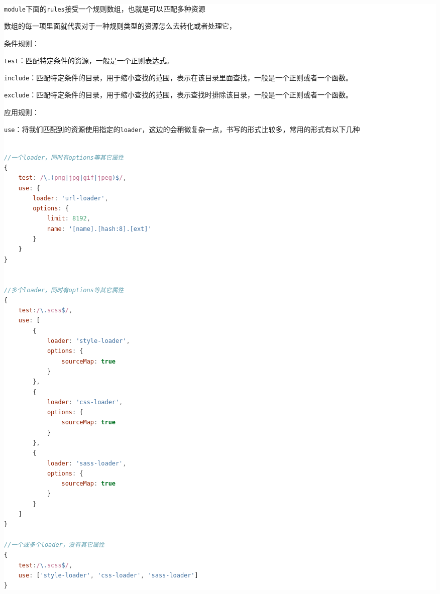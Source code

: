 ```JavaScript
```

`module`下面的`rules`接受一个规则数组，也就是可以匹配多种资源

数组的每一项里面就代表对于一种规则类型的资源怎么去转化或者处理它，

条件规则：

`test`：匹配特定条件的资源，一般是一个正则表达式。

`include`：匹配特定条件的目录，用于缩小查找的范围，表示在该目录里面查找，一般是一个正则或者一个函数。

`exclude`：匹配特定条件的目录，用于缩小查找的范围，表示查找时排除该目录，一般是一个正则或者一个函数。

应用规则：

`use`：将我们匹配到的资源使用指定的`loader`，这边的会稍微复杂一点，书写的形式比较多，常用的形式有以下几种

```JavaScript

//一个loader，同时有options等其它属性
{
    test: /\.(png|jpg|gif|jpeg)$/,
    use: {
        loader: 'url-loader',
        options: {
            limit: 8192,
            name: '[name].[hash:8].[ext]'
        }
    }
}


//多个loader，同时有options等其它属性
{
    test:/\.scss$/,
    use: [
        {
            loader: 'style-loader',
            options: {
                sourceMap: true
            }
        },
        {
            loader: 'css-loader',
            options: {
                sourceMap: true
            }
        },
        {
            loader: 'sass-loader',
            options: {
                sourceMap: true
            }
        }
    ]
}

//一个或多个loader，没有其它属性
{
    test:/\.scss$/,
    use: ['style-loader', 'css-loader', 'sass-loader']
}

```

